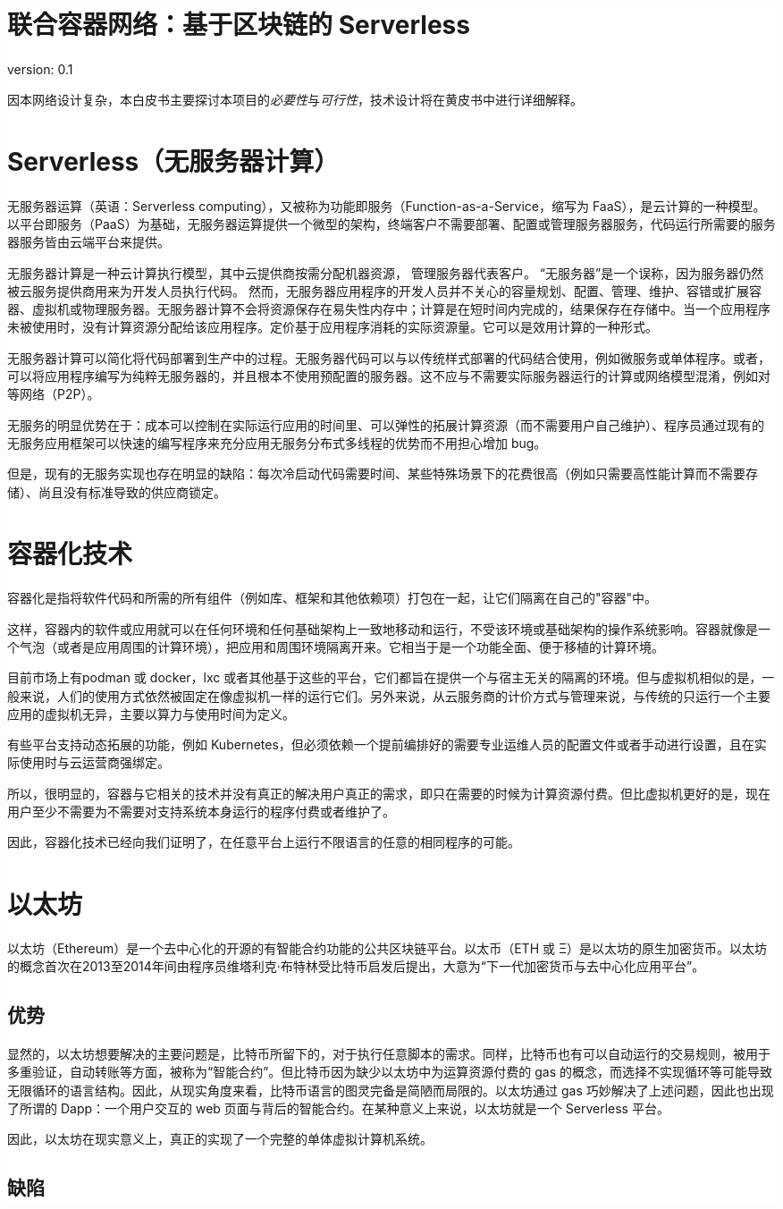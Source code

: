 # 联合容器网络：基于区块链的 Serverless

version: 0.1

因本网络设计复杂，本白皮书主要探讨本项目的*必要性*与*可行性*，技术设计将在黄皮书中进行详细解释。

# Serverless（无服务器计算）
无服务器运算（英语：Serverless computing），又被称为功能即服务（Function-as-a-Service，缩写为 FaaS），是云计算的一种模型。以平台即服务（PaaS）为基础，无服务器运算提供一个微型的架构，终端客户不需要部署、配置或管理服务器服务，代码运行所需要的服务器服务皆由云端平台来提供。

无服务器计算是一种云计算执行模型，其中云提供商按需分配机器资源， 管理服务器代表客户。 “无服务器”是一个误称，因为服务器仍然被云服务提供商用来为开发人员执行代码。 然而，无服务器应用程序的开发人员并不关心的容量规划、配置、管理、维护、容错或扩展容器、虚拟机或物理服务器。无服务器计算不会将资源保存在易失性内存中；计算是在短时间内完成的，结果保存在存储中。当一个应用程序未被使用时，没有计算资源分配给该应用程序。定价基于应用程序消耗的实际资源量。它可以是效用计算的一种形式。

无服务器计算可以简化将代码部署到生产中的过程。无服务器代码可以与以传统样式部署的代码结合使用，例如微服务或单体程序。或者，可以将应用程序编写为纯粹无服务器的，并且根本不使用预配置的服务器。这不应与不需要实际服务器运行的计算或网络模型混淆，例如对等网络（P2P）。 

无服务的明显优势在于：成本可以控制在实际运行应用的时间里、可以弹性的拓展计算资源（而不需要用户自己维护）、程序员通过现有的无服务应用框架可以快速的编写程序来充分应用无服务分布式多线程的优势而不用担心增加 bug。

但是，现有的无服务实现也存在明显的缺陷：每次冷启动代码需要时间、某些特殊场景下的花费很高（例如只需要高性能计算而不需要存储）、尚且没有标准导致的供应商锁定。

# 容器化技术

容器化是指将软件代码和所需的所有组件（例如库、框架和其他依赖项）打包在一起，让它们隔离在自己的"容器"中。

这样，容器内的软件或应用就可以在任何环境和任何基础架构上一致地移动和运行，不受该环境或基础架构的操作系统影响。容器就像是一个气泡（或者是应用周围的计算环境），把应用和周围环境隔离开来。它相当于是一个功能全面、便于移植的计算环境。

目前市场上有podman 或 docker，lxc 或者其他基于这些的平台，它们都旨在提供一个与宿主无关的隔离的环境。但与虚拟机相似的是，一般来说，人们的使用方式依然被固定在像虚拟机一样的运行它们。另外来说，从云服务商的计价方式与管理来说，与传统的只运行一个主要应用的虚拟机无异，主要以算力与使用时间为定义。

有些平台支持动态拓展的功能，例如 Kubernetes，但必须依赖一个提前编排好的需要专业运维人员的配置文件或者手动进行设置，且在实际使用时与云运营商强绑定。

所以，很明显的，容器与它相关的技术并没有真正的解决用户真正的需求，即只在需要的时候为计算资源付费。但比虚拟机更好的是，现在用户至少不需要为不需要对支持系统本身运行的程序付费或者维护了。

因此，容器化技术已经向我们证明了，在任意平台上运行不限语言的任意的相同程序的可能。


# 以太坊

以太坊（Ethereum）是一个去中心化的开源的有智能合约功能的公共区块链平台。以太币（ETH 或 Ξ）是以太坊的原生加密货币。以太坊的概念首次在2013至2014年间由程序员维塔利克·布特林受比特币启发后提出，大意为“下一代加密货币与去中心化应用平台”。

## 优势

显然的，以太坊想要解决的主要问题是，比特币所留下的，对于执行任意脚本的需求。同样，比特币也有可以自动运行的交易规则，被用于多重验证，自动转账等方面，被称为“智能合约”。但比特币因为缺少以太坊中为运算资源付费的 gas 的概念，而选择不实现循环等可能导致无限循环的语言结构。因此，从现实角度来看，比特币语言的图灵完备是简陋而局限的。以太坊通过 gas 巧妙解决了上述问题，因此也出现了所谓的 Dapp：一个用户交互的 web 页面与背后的智能合约。在某种意义上来说，以太坊就是一个 Serverless 平台。

因此，以太坊在现实意义上，真正的实现了一个完整的单体虚拟计算机系统。

## 缺陷
